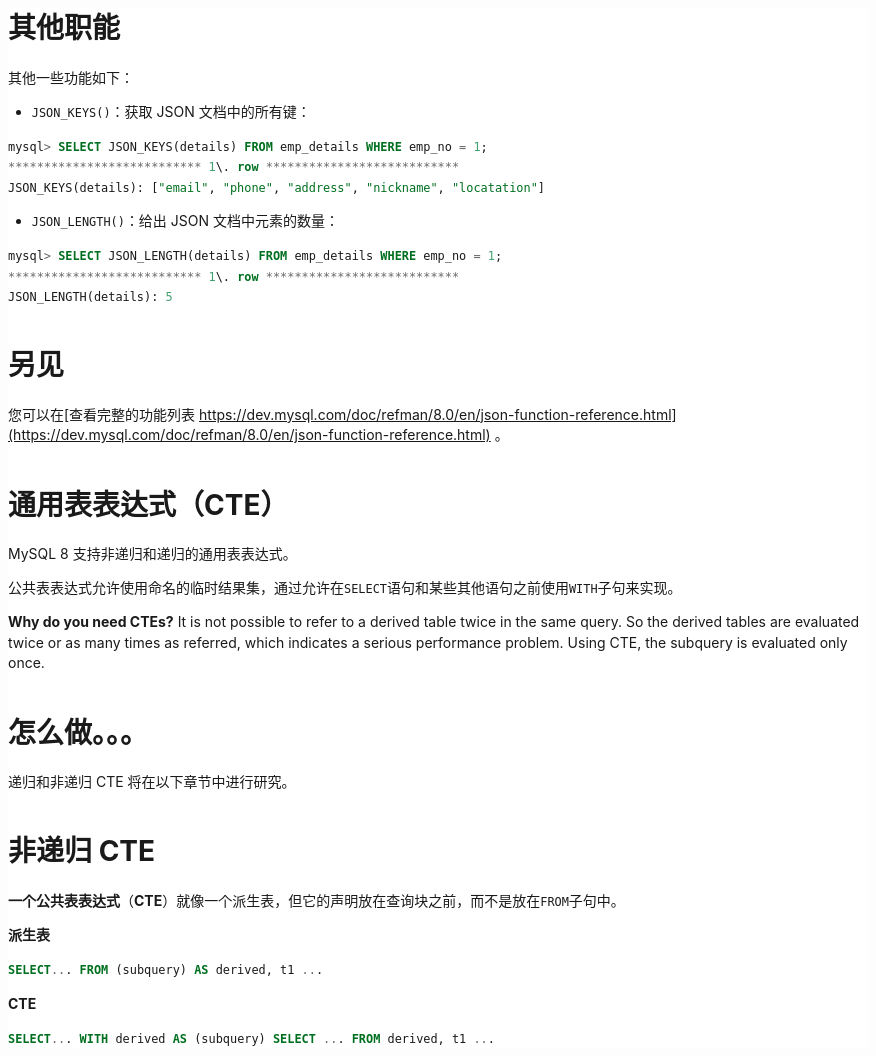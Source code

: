 # 其他职能

其他一些功能如下：

*   `JSON_KEYS()`：获取 JSON 文档中的所有键：

```sql
mysql> SELECT JSON_KEYS(details) FROM emp_details WHERE emp_no = 1;
*************************** 1\. row ***************************
JSON_KEYS(details): ["email", "phone", "address", "nickname", "locatation"]
```

*   `JSON_LENGTH()`：给出 JSON 文档中元素的数量：

```sql
mysql> SELECT JSON_LENGTH(details) FROM emp_details WHERE emp_no = 1;
*************************** 1\. row ***************************
JSON_LENGTH(details): 5
```

# 另见

您可以在[查看完整的功能列表 https://dev.mysql.com/doc/refman/8.0/en/json-function-reference.html](https://dev.mysql.com/doc/refman/8.0/en/json-function-reference.html) 。

# 通用表表达式（CTE）

MySQL 8 支持非递归和递归的通用表表达式。

公共表表达式允许使用命名的临时结果集，通过允许在`SELECT`语句和某些其他语句之前使用`WITH`子句来实现。

**Why do you need CTEs?** It is not possible to refer to a derived table twice in the same query. So the derived tables are evaluated twice or as many times as referred, which indicates a serious performance problem. Using CTE, the subquery is evaluated only once.

# 怎么做。。。

递归和非递归 CTE 将在以下章节中进行研究。

# 非递归 CTE

**一个公共表表达式**（**CTE**）就像一个派生表，但它的声明放在查询块之前，而不是放在`FROM`子句中。

**派生表**

```sql
SELECT... FROM (subquery) AS derived, t1 ...
```

**CTE**

```sql
SELECT... WITH derived AS (subquery) SELECT ... FROM derived, t1 ...
```

